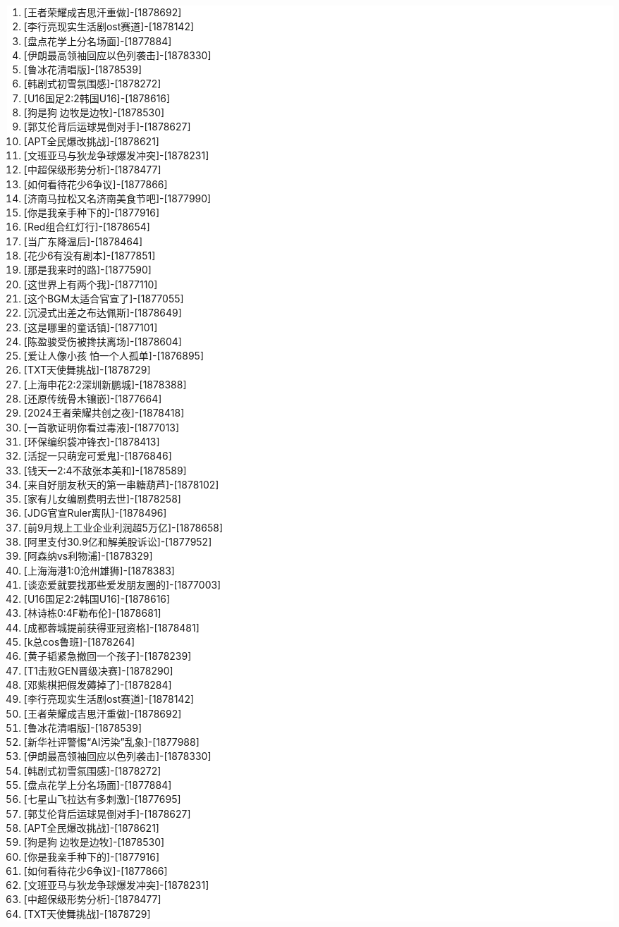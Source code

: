 1. [王者荣耀成吉思汗重做]-[1878692]
1. [李行亮现实生活剧ost赛道]-[1878142]
1. [盘点花学上分名场面]-[1877884]
1. [伊朗最高领袖回应以色列袭击]-[1878330]
1. [鲁冰花清唱版]-[1878539]
1. [韩剧式初雪氛围感]-[1878272]
1. [U16国足2:2韩国U16]-[1878616]
1. [狗是狗 边牧是边牧]-[1878530]
1. [郭艾伦背后运球晃倒对手]-[1878627]
1. [APT全民爆改挑战]-[1878621]
1. [文班亚马与狄龙争球爆发冲突]-[1878231]
1. [中超保级形势分析]-[1878477]
1. [如何看待花少6争议]-[1877866]
1. [济南马拉松又名济南美食节吧]-[1877990]
1. [你是我亲手种下的]-[1877916]
1. [Red组合红灯行]-[1878654]
1. [当广东降温后]-[1878464]
1. [花少6有没有剧本]-[1877851]
1. [那是我来时的路]-[1877590]
1. [这世界上有两个我]-[1877110]
1. [这个BGM太适合官宣了]-[1877055]
1. [沉浸式出差之布达佩斯]-[1878649]
1. [这是哪里的童话镇]-[1877101]
1. [陈盈骏受伤被搀扶离场]-[1878604]
1. [爱让人像小孩 怕一个人孤单]-[1876895]
1. [TXT天使舞挑战]-[1878729]
1. [上海申花2:2深圳新鹏城]-[1878388]
1. [还原传统骨木镶嵌]-[1877664]
1. [2024王者荣耀共创之夜]-[1878418]
1. [一首歌证明你看过毒液]-[1877013]
1. [环保编织袋冲锋衣]-[1878413]
1. [活捉一只萌宠可爱鬼]-[1876846]
1. [钱天一2:4不敌张本美和]-[1878589]
1. [来自好朋友秋天的第一串糖葫芦]-[1878102]
1. [家有儿女编剧费明去世]-[1878258]
1. [JDG官宣Ruler离队]-[1878496]
1. [前9月规上工业企业利润超5万亿]-[1878658]
1. [阿里支付30.9亿和解美股诉讼]-[1877952]
1. [阿森纳vs利物浦]-[1878329]
1. [上海海港1:0沧州雄狮]-[1878383]
1. [谈恋爱就要找那些爱发朋友圈的]-[1877003]
1. [U16国足2:2韩国U16]-[1878616]
1. [林诗栋0:4F勒布伦]-[1878681]
1. [成都蓉城提前获得亚冠资格]-[1878481]
1. [k总cos鲁班]-[1878264]
1. [黄子韬紧急撤回一个孩子]-[1878239]
1. [T1击败GEN晋级决赛]-[1878290]
1. [邓紫棋把假发薅掉了]-[1878284]
1. [李行亮现实生活剧ost赛道]-[1878142]
1. [王者荣耀成吉思汗重做]-[1878692]
1. [鲁冰花清唱版]-[1878539]
1. [新华社评警惕“AI污染”乱象]-[1877988]
1. [伊朗最高领袖回应以色列袭击]-[1878330]
1. [韩剧式初雪氛围感]-[1878272]
1. [盘点花学上分名场面]-[1877884]
1. [七星山飞拉达有多刺激]-[1877695]
1. [郭艾伦背后运球晃倒对手]-[1878627]
1. [APT全民爆改挑战]-[1878621]
1. [狗是狗 边牧是边牧]-[1878530]
1. [你是我亲手种下的]-[1877916]
1. [如何看待花少6争议]-[1877866]
1. [文班亚马与狄龙争球爆发冲突]-[1878231]
1. [中超保级形势分析]-[1878477]
1. [TXT天使舞挑战]-[1878729]